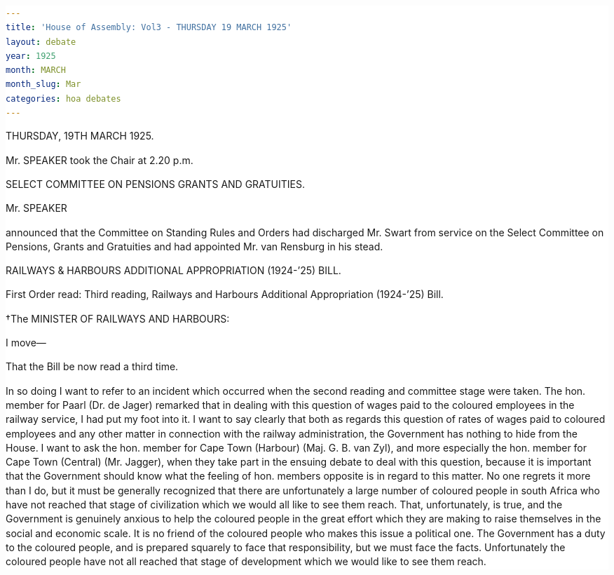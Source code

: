 ```yaml
---
title: 'House of Assembly: Vol3 - THURSDAY 19 MARCH 1925'
layout: debate
year: 1925
month: MARCH
month_slug: Mar
categories: hoa debates
---
```


<debateSection name="#opening">

<heading>THURSDAY, 19TH MARCH 1925.</heading>

<prayers>

<narrative>Mr. SPEAKER took the Chair at <recordedTime time="1925-03-19T14:20:00">2.20 p.m.</recordedTime></narrative>

</prayers>

<debateSection name="#select_committee_on_pensions_grants_and_gratuities">

<heading>SELECT COMMITTEE ON PENSIONS GRANTS AND GRATUITIES.</heading>

<speech by="#speaker">

<from>Mr. <person refersTo="hansard_za">SPEAKER</person></from>

<p>announced that the Committee on Standing Rules and Orders had discharged Mr. Swart from service on the Select Committee on Pensions, Grants and Gratuities and had appointed Mr. van Rensburg in his stead.</p>

</speech>

</debateSection>

<debateSection name="#railways_&amp;_harbours_additional_appropriation_(1924-&#x2019;25)_bill">

<heading>RAILWAYS &amp; HARBOURS ADDITIONAL APPROPRIATION (1924-&#x2019;25) BILL.</heading>

<p>First Order read: Third reading, Railways and Harbours Additional Appropriation (1924-&#x2019;25) Bill.</p>

<speech by="#minister_of_railways_and_harbours">

<from>&#x2020;The <person refersTo="hansard_za">MINISTER OF RAILWAYS AND HARBOURS</person>:</from>

<p>I move&#x2014;</p>

<block name="quote">That the Bill be now read a third time.</block>

<p>In so doing I want to refer to an incident which occurred when the second reading and committee stage were taken. The hon. member for Paarl (Dr. de Jager) remarked that in dealing with this question of wages paid to the coloured employees in the railway service, I had put my foot into it. I want to say clearly that both as regards this question of rates of wages paid to coloured employees and any other matter in connection with the railway administration, the Government has nothing to hide from the House. I want to ask the hon. member for Cape Town (Harbour) (Maj. G. B. van Zyl), and more especially the hon. member for Cape Town (Central) (Mr. Jagger), when they take part in the ensuing debate to deal with this question, because it is important that the Government should know what the feeling of hon. members opposite is in regard to this matter. No one regrets it more than I do, but it must be generally recognized that there are unfortunately a large number of coloured people in south Africa who have not reached that stage of civilization which we would all like to see them reach. That, unfortunately, is true, and the Government is genuinely anxious to help the coloured people in the great effort which they are making to raise themselves in the social and economic scale. It is no friend of the coloured people who makes this issue a political one. The Government has a duty to the coloured people, and is prepared squarely to face that responsibility, but we must face the facts. Unfortunately the coloured people have not all reached that stage of development which we would like to see them reach.</p>
